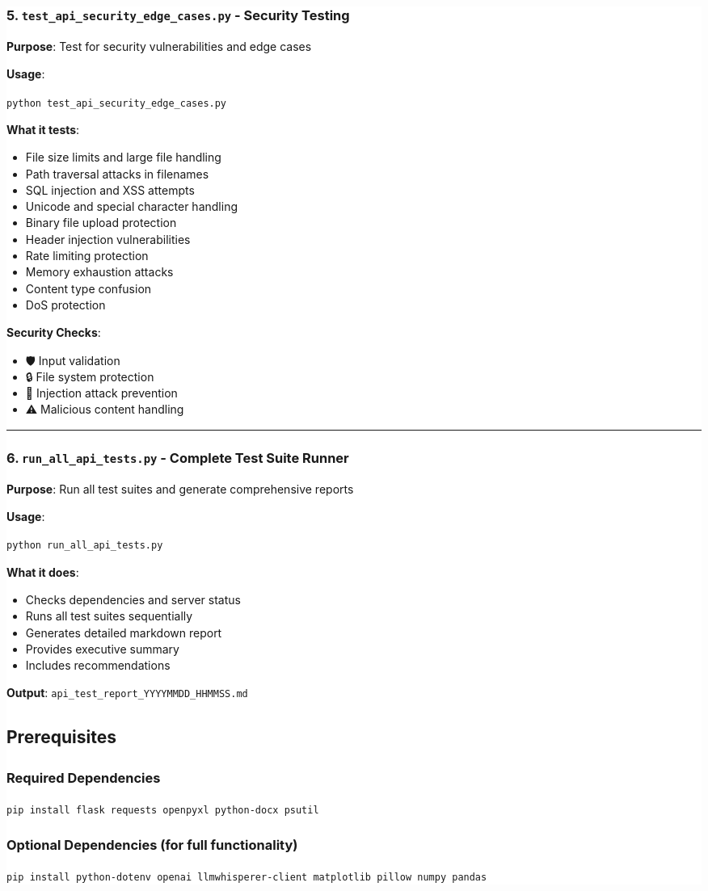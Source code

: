 
### 5. `test_api_security_edge_cases.py` - Security Testing
**Purpose**: Test for security vulnerabilities and edge cases

**Usage**:
```bash
python test_api_security_edge_cases.py
```

**What it tests**:
- File size limits and large file handling
- Path traversal attacks in filenames
- SQL injection and XSS attempts
- Unicode and special character handling
- Binary file upload protection
- Header injection vulnerabilities
- Rate limiting protection
- Memory exhaustion attacks
- Content type confusion
- DoS protection

**Security Checks**:
- 🛡️ Input validation
- 🔒 File system protection
- 🚫 Injection attack prevention
- ⚠️ Malicious content handling

---

### 6. `run_all_api_tests.py` - Complete Test Suite Runner
**Purpose**: Run all test suites and generate comprehensive reports

**Usage**:
```bash
python run_all_api_tests.py
```

**What it does**:
- Checks dependencies and server status
- Runs all test suites sequentially
- Generates detailed markdown report
- Provides executive summary
- Includes recommendations

**Output**: `api_test_report_YYYYMMDD_HHMMSS.md`

## Prerequisites

### Required Dependencies
```bash
pip install flask requests openpyxl python-docx psutil
```

### Optional Dependencies (for full functionality)
```bash
pip install python-dotenv openai llmwhisperer-client matplotlib pillow numpy pandas
```
